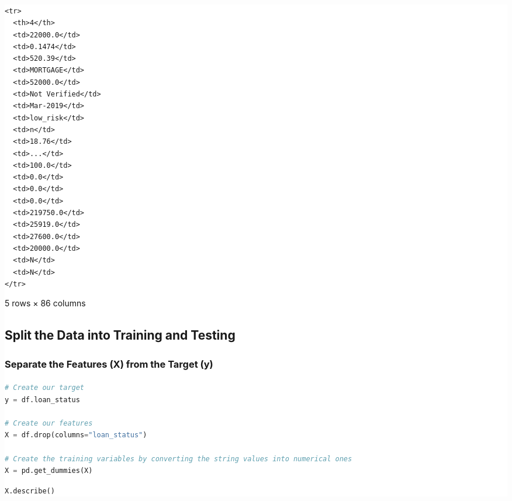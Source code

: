     <tr>
      <th>4</th>
      <td>22000.0</td>
      <td>0.1474</td>
      <td>520.39</td>
      <td>MORTGAGE</td>
      <td>52000.0</td>
      <td>Not Verified</td>
      <td>Mar-2019</td>
      <td>low_risk</td>
      <td>n</td>
      <td>18.76</td>
      <td>...</td>
      <td>100.0</td>
      <td>0.0</td>
      <td>0.0</td>
      <td>0.0</td>
      <td>219750.0</td>
      <td>25919.0</td>
      <td>27600.0</td>
      <td>20000.0</td>
      <td>N</td>
      <td>N</td>
    </tr>
  </tbody>
</table>
<p>5 rows × 86 columns</p>
</div>



## Split the Data into Training and Testing

 ### Separate the Features (X) from the Target (y)


```python
# Create our target
y = df.loan_status

# Create our features
X = df.drop(columns="loan_status")

# Create the training variables by converting the string values into numerical ones
X = pd.get_dummies(X)
```


```python
X.describe()
```



